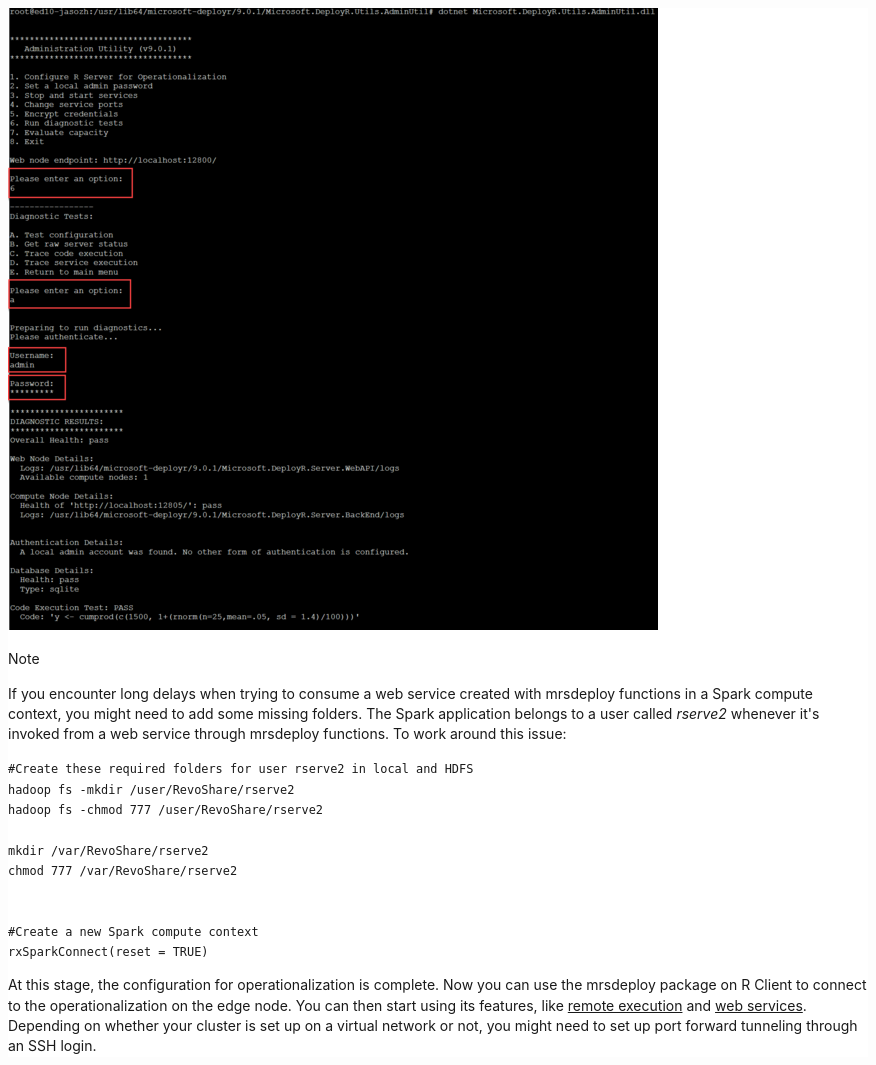    ![Diagnostic for operationalization](./media/r-server-get-started/admin-util-diagnostics.png)


>[!NOTE]
>If you encounter long delays when trying to consume a web service created with mrsdeploy functions in a Spark compute context, you might need to add some missing folders. The Spark application belongs to a user called *rserve2* whenever it's invoked from a web service through mrsdeploy functions. To work around this issue:

	#Create these required folders for user rserve2 in local and HDFS
	hadoop fs -mkdir /user/RevoShare/rserve2
	hadoop fs -chmod 777 /user/RevoShare/rserve2

	mkdir /var/RevoShare/rserve2
	chmod 777 /var/RevoShare/rserve2


	#Create a new Spark compute context 
	rxSparkConnect(reset = TRUE)


At this stage, the configuration for operationalization is complete. Now you can use the mrsdeploy package on R Client to connect to the operationalization on the edge node. You can then start using its features, like [remote execution](https://msdn.microsoft.com/microsoft-r/operationalize/remote-execution) and [web services](https://msdn.microsoft.com/microsoft-r/mrsdeploy/mrsdeploy-websrv-vignette). Depending on whether your cluster is set up on a virtual network or not, you might need to set up port forward tunneling through an SSH login.
